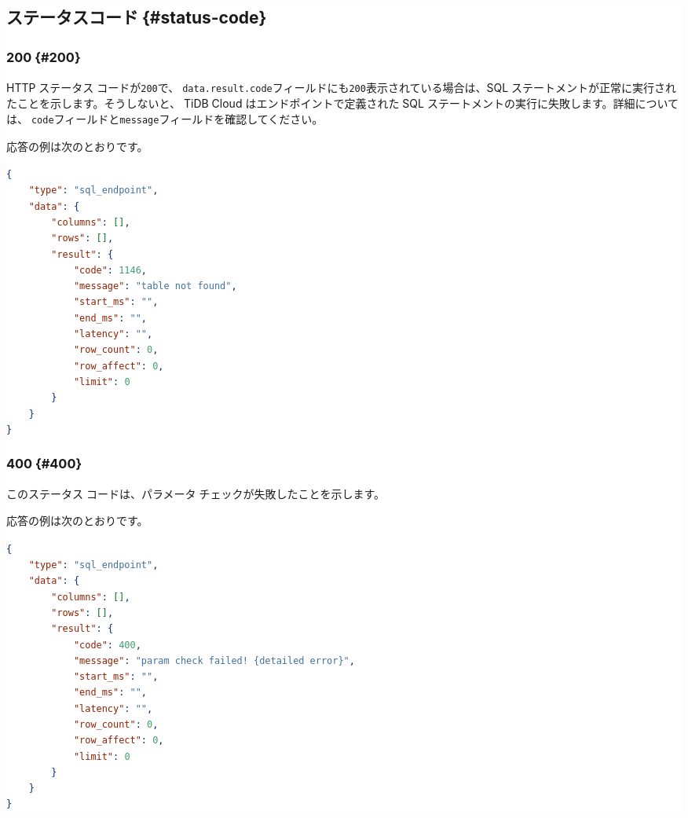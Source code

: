 </div>
</SimpleTab>

## ステータスコード {#status-code}

### 200 {#200}

HTTP ステータス コードが`200`で、 `data.result.code`フィールドにも`200`表示されている場合は、SQL ステートメントが正常に実行されたことを示します。そうしないと、 TiDB Cloud はエンドポイントで定義された SQL ステートメントの実行に失敗します。詳細については、 `code`フィールドと`message`フィールドを確認してください。

応答の例は次のとおりです。

```json
{
    "type": "sql_endpoint",
    "data": {
        "columns": [],
        "rows": [],
        "result": {
            "code": 1146,
            "message": "table not found",
            "start_ms": "",
            "end_ms": "",
            "latency": "",
            "row_count": 0,
            "row_affect": 0,
            "limit": 0
        }
    }
}
```

### 400 {#400}

このステータス コードは、パラメータ チェックが失敗したことを示します。

応答の例は次のとおりです。

```json
{
    "type": "sql_endpoint",
    "data": {
        "columns": [],
        "rows": [],
        "result": {
            "code": 400,
            "message": "param check failed! {detailed error}",
            "start_ms": "",
            "end_ms": "",
            "latency": "",
            "row_count": 0,
            "row_affect": 0,
            "limit": 0
        }
    }
}
```
